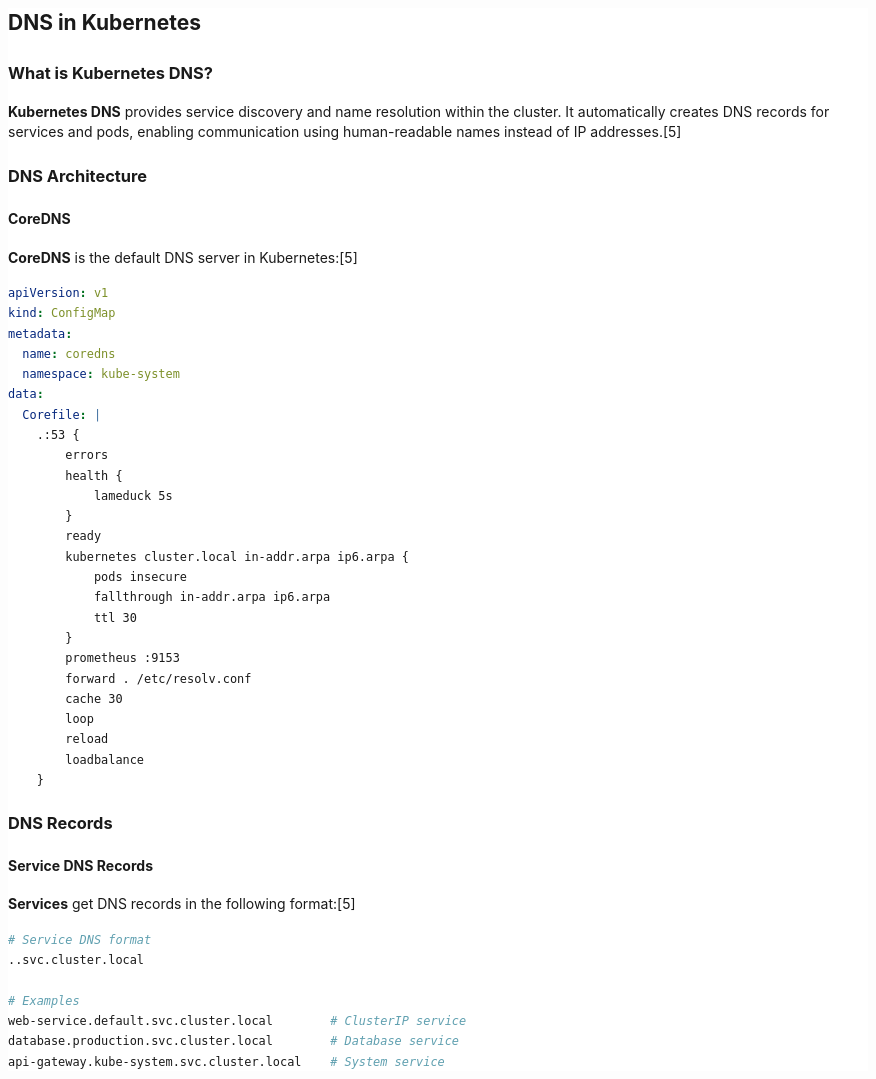 ## DNS in Kubernetes

### What is Kubernetes DNS?
**Kubernetes DNS** provides service discovery and name resolution within the cluster. It automatically creates DNS records for services and pods, enabling communication using human-readable names instead of IP addresses.[5]

### DNS Architecture

#### CoreDNS
**CoreDNS** is the default DNS server in Kubernetes:[5]

```yaml
apiVersion: v1
kind: ConfigMap
metadata:
  name: coredns
  namespace: kube-system
data:
  Corefile: |
    .:53 {
        errors
        health {
            lameduck 5s
        }
        ready
        kubernetes cluster.local in-addr.arpa ip6.arpa {
            pods insecure
            fallthrough in-addr.arpa ip6.arpa
            ttl 30
        }
        prometheus :9153
        forward . /etc/resolv.conf
        cache 30
        loop
        reload
        loadbalance
    }
```

### DNS Records

#### Service DNS Records
**Services** get DNS records in the following format:[5]

```bash
# Service DNS format
..svc.cluster.local

# Examples
web-service.default.svc.cluster.local        # ClusterIP service
database.production.svc.cluster.local        # Database service
api-gateway.kube-system.svc.cluster.local    # System service
```

